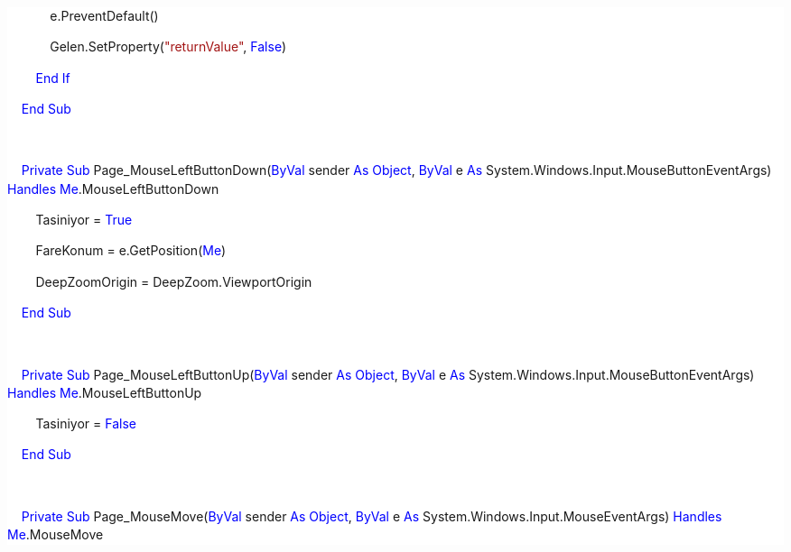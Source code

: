             e.PreventDefault()

            Gelen.SetProperty(<span
style="color: #a31515;">"returnValue"</span>, <span
style="color: blue;">False</span>)

        <span style="color: blue;">End</span> <span
style="color: blue;">If</span>

    <span style="color: blue;">End</span> <span
style="color: blue;">Sub</span>

 

    <span style="color: blue;">Private</span> <span
style="color: blue;">Sub</span> Page\_MouseLeftButtonDown(<span
style="color: blue;">ByVal</span> sender <span
style="color: blue;">As</span> <span style="color: blue;">Object</span>,
<span style="color: blue;">ByVal</span> e <span
style="color: blue;">As</span>
System.Windows.Input.MouseButtonEventArgs) <span
style="color: blue;">Handles</span> <span
style="color: blue;">Me</span>.MouseLeftButtonDown

        Tasiniyor = <span style="color: blue;">True</span>

        FareKonum = e.GetPosition(<span style="color: blue;">Me</span>)

        DeepZoomOrigin = DeepZoom.ViewportOrigin

    <span style="color: blue;">End</span> <span
style="color: blue;">Sub</span>

 

    <span style="color: blue;">Private</span> <span
style="color: blue;">Sub</span> Page\_MouseLeftButtonUp(<span
style="color: blue;">ByVal</span> sender <span
style="color: blue;">As</span> <span style="color: blue;">Object</span>,
<span style="color: blue;">ByVal</span> e <span
style="color: blue;">As</span>
System.Windows.Input.MouseButtonEventArgs) <span
style="color: blue;">Handles</span> <span
style="color: blue;">Me</span>.MouseLeftButtonUp

        Tasiniyor = <span style="color: blue;">False</span>

    <span style="color: blue;">End</span> <span
style="color: blue;">Sub</span>

 

    <span style="color: blue;">Private</span> <span
style="color: blue;">Sub</span> Page\_MouseMove(<span
style="color: blue;">ByVal</span> sender <span
style="color: blue;">As</span> <span style="color: blue;">Object</span>,
<span style="color: blue;">ByVal</span> e <span
style="color: blue;">As</span> System.Windows.Input.MouseEventArgs)
<span style="color: blue;">Handles</span> <span
style="color: blue;">Me</span>.MouseMove
